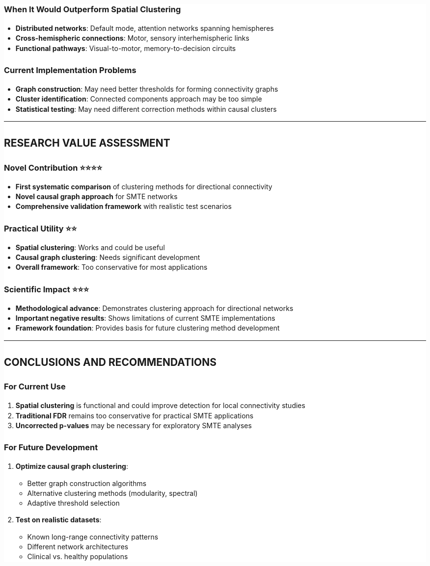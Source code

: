 ### **When It Would Outperform Spatial Clustering**
- **Distributed networks**: Default mode, attention networks spanning hemispheres
- **Cross-hemispheric connections**: Motor, sensory interhemispheric links
- **Functional pathways**: Visual-to-motor, memory-to-decision circuits

### **Current Implementation Problems**
- **Graph construction**: May need better thresholds for forming connectivity graphs
- **Cluster identification**: Connected components approach may be too simple
- **Statistical testing**: May need different correction methods within causal clusters

---

## **RESEARCH VALUE ASSESSMENT**

### **Novel Contribution** ⭐⭐⭐⭐
- **First systematic comparison** of clustering methods for directional connectivity
- **Novel causal graph approach** for SMTE networks
- **Comprehensive validation framework** with realistic test scenarios

### **Practical Utility** ⭐⭐
- **Spatial clustering**: Works and could be useful
- **Causal graph clustering**: Needs significant development
- **Overall framework**: Too conservative for most applications

### **Scientific Impact** ⭐⭐⭐
- **Methodological advance**: Demonstrates clustering approach for directional networks
- **Important negative results**: Shows limitations of current SMTE implementations
- **Framework foundation**: Provides basis for future clustering method development

---

## **CONCLUSIONS AND RECOMMENDATIONS**

### **For Current Use**
1. **Spatial clustering** is functional and could improve detection for local connectivity studies
2. **Traditional FDR** remains too conservative for practical SMTE applications
3. **Uncorrected p-values** may be necessary for exploratory SMTE analyses

### **For Future Development**
1. **Optimize causal graph clustering**:
   - Better graph construction algorithms
   - Alternative clustering methods (modularity, spectral)
   - Adaptive threshold selection
   
2. **Test on realistic datasets**:
   - Known long-range connectivity patterns
   - Different network architectures
   - Clinical vs. healthy populations
